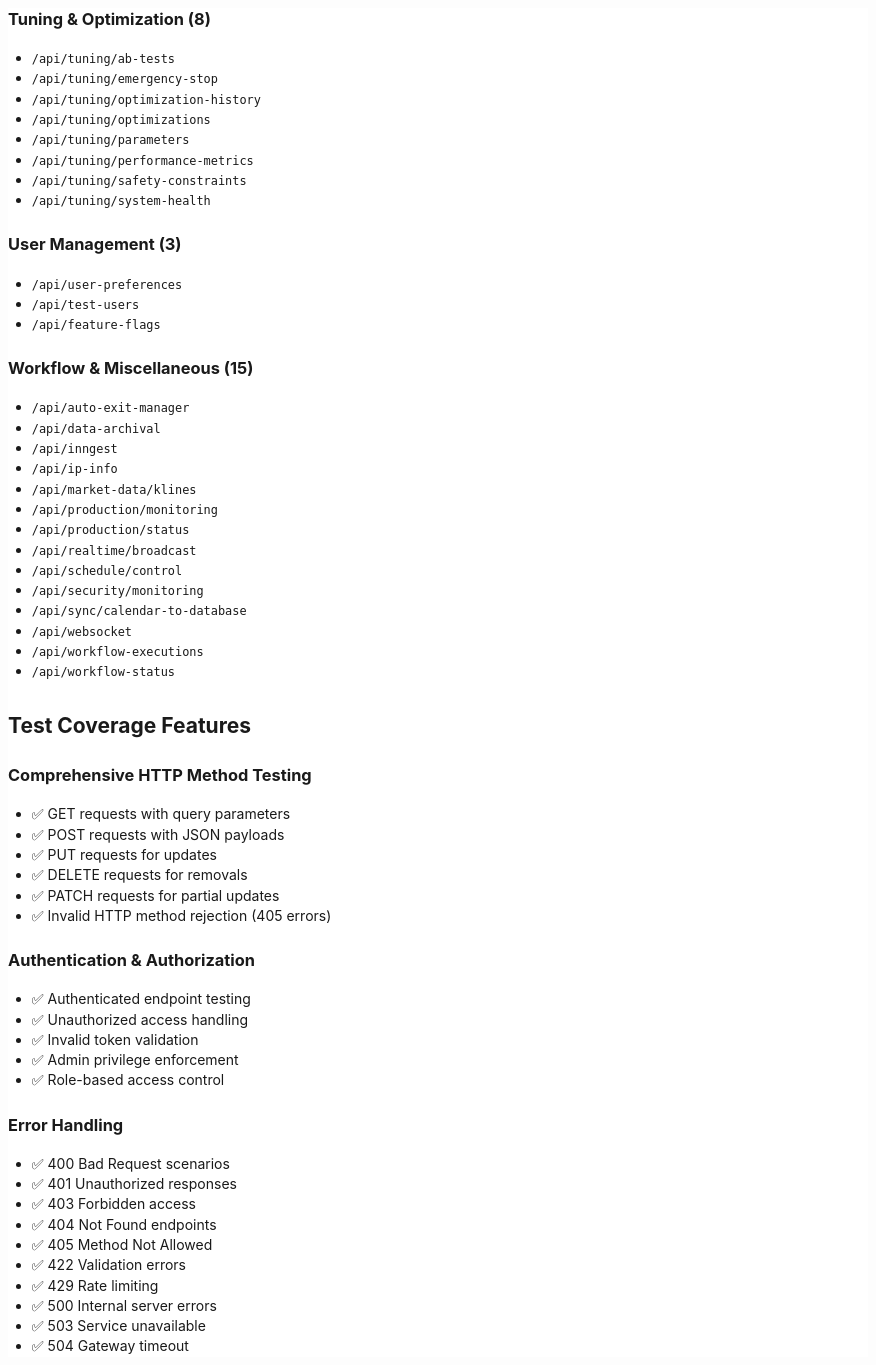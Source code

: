 ### Tuning & Optimization (8)
- `/api/tuning/ab-tests`
- `/api/tuning/emergency-stop`
- `/api/tuning/optimization-history`
- `/api/tuning/optimizations`
- `/api/tuning/parameters`
- `/api/tuning/performance-metrics`
- `/api/tuning/safety-constraints`
- `/api/tuning/system-health`

### User Management (3)
- `/api/user-preferences`
- `/api/test-users`
- `/api/feature-flags`

### Workflow & Miscellaneous (15)
- `/api/auto-exit-manager`
- `/api/data-archival`
- `/api/inngest`
- `/api/ip-info`
- `/api/market-data/klines`
- `/api/production/monitoring`
- `/api/production/status`
- `/api/realtime/broadcast`
- `/api/schedule/control`
- `/api/security/monitoring`
- `/api/sync/calendar-to-database`
- `/api/websocket`
- `/api/workflow-executions`
- `/api/workflow-status`

## Test Coverage Features

### Comprehensive HTTP Method Testing
- ✅ GET requests with query parameters
- ✅ POST requests with JSON payloads
- ✅ PUT requests for updates
- ✅ DELETE requests for removals
- ✅ PATCH requests for partial updates
- ✅ Invalid HTTP method rejection (405 errors)

### Authentication & Authorization
- ✅ Authenticated endpoint testing
- ✅ Unauthorized access handling
- ✅ Invalid token validation
- ✅ Admin privilege enforcement
- ✅ Role-based access control

### Error Handling
- ✅ 400 Bad Request scenarios
- ✅ 401 Unauthorized responses
- ✅ 403 Forbidden access
- ✅ 404 Not Found endpoints
- ✅ 405 Method Not Allowed
- ✅ 422 Validation errors
- ✅ 429 Rate limiting
- ✅ 500 Internal server errors
- ✅ 503 Service unavailable
- ✅ 504 Gateway timeout
